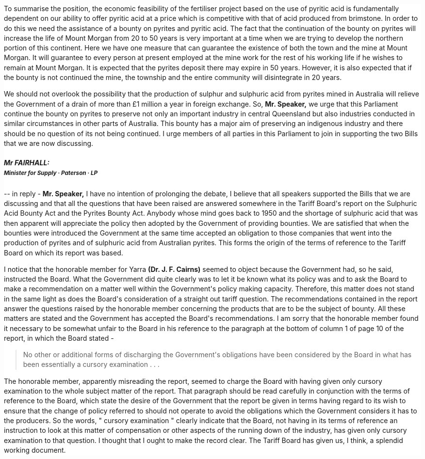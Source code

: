 To summarise the position, the economic feasibility of the fertiliser project based on the use of pyritic acid is fundamentally dependent on our ability to offer pyritic acid at a price which is competitive with that of acid produced from brimstone. In order to do this we need the assistance of a bounty on pyrites and pyritic acid. The fact that the continuation of the bounty on pyrites will increase the life of Mount Morgan from 20 to 50 years is very important at a time when we are trying to develop the northern portion of this continent. Here we have one measure that can guarantee the existence of both the town and the mine at Mount Morgan. It will guarantee to every person at present employed at the mine work for the rest of his working life if he wishes to remain at Mount Morgan. It is expected that the pyrites deposit there may expire in 50 years. However, it is also expected that if the bounty is not continued the mine, the township and the entire community will disintegrate in 20 years. 

We should not overlook the possibility that the production of sulphur and sulphuric acid from pyrites mined in Australia will relieve the Government of a drain of more than £1 million a year in foreign exchange. So,  **Mr. Speaker,**  we urge that this Parliament continue the bounty on pyrites to preserve not only an important industry in central Queensland but also industries conducted in similar circumstances in other parts of Australia. This bounty has a major aim of preserving an indigenous industry and there should be no question of its not being continued. I urge members of all parties in this Parliament to join in supporting the two Bills that we are now discussing. 

##### Mr FAIRHALL:<br><small class="text-muted">Minister for Supply &middot; Paterson &middot; LP</small>

-- in reply -  **Mr. Speaker,**  I have no intention of prolonging the debate, I believe that all speakers supported the Bills that we are discussing and that all the questions that have been raised are answered somewhere in the Tariff Board's report on the Sulphuric Acid Bounty Act and the Pyrites Bounty Act. Anybody whose mind goes back to 1950 and the shortage of sulphuric acid that was then apparent will appreciate the policy then adopted by the Government of providing bounties. We are satisfied that when the bounties were introduced the Government at the same time accepted an obligation to those companies that went into the production of pyrites and of sulphuric acid from Australian pyrites. This forms the origin of the terms of reference to the Tariff Board on which its report was based. 

I notice that the honorable member for Yarra  **(Dr. J. F. Cairns)**  seemed to object because the Government had, so he said, instructed the Board. What the Government did quite clearly was to let it be known what its policy was and to ask the Board to make a recommendation on a matter well within the Government's policy making capacity. Therefore, this matter does not stand in the same light as does the Board's consideration of a straight out tariff question. The recommendations contained in the report answer the questions raised by the honorable member concerning the products that are to be the subject of bounty. All these matters are stated and the Government has accepted the Board's recommendations. I am sorry that the honorable member found it necessary to be somewhat unfair to the Board in his reference to the paragraph at the bottom of column 1 of page 10 of the report, in which the Board stated - 

  >No other or additional forms of discharging the Government's obligations have been considered by the Board in what has been essentially a cursory examination . . . 

The honorable member, apparently misreading the report, seemed to charge the Board with having given only cursory examination to the whole subject matter of the report. That paragraph should be read carefully in conjunction with the terms of reference to the Board, which state the desire of the Government that the report be given in terms having regard to its wish to ensure that the change of policy referred to should not operate to avoid the obligations which the Government considers it has to the producers. So the words, " cursory examination " clearly indicate that the Board, not having in its terms of reference an instruction to look at this matter of compensation or other aspects of the running down of the industry, has given only cursory examination to that question. I thought that I ought to make the record clear. The Tariff Board has given us, I think, a splendid working document. 
